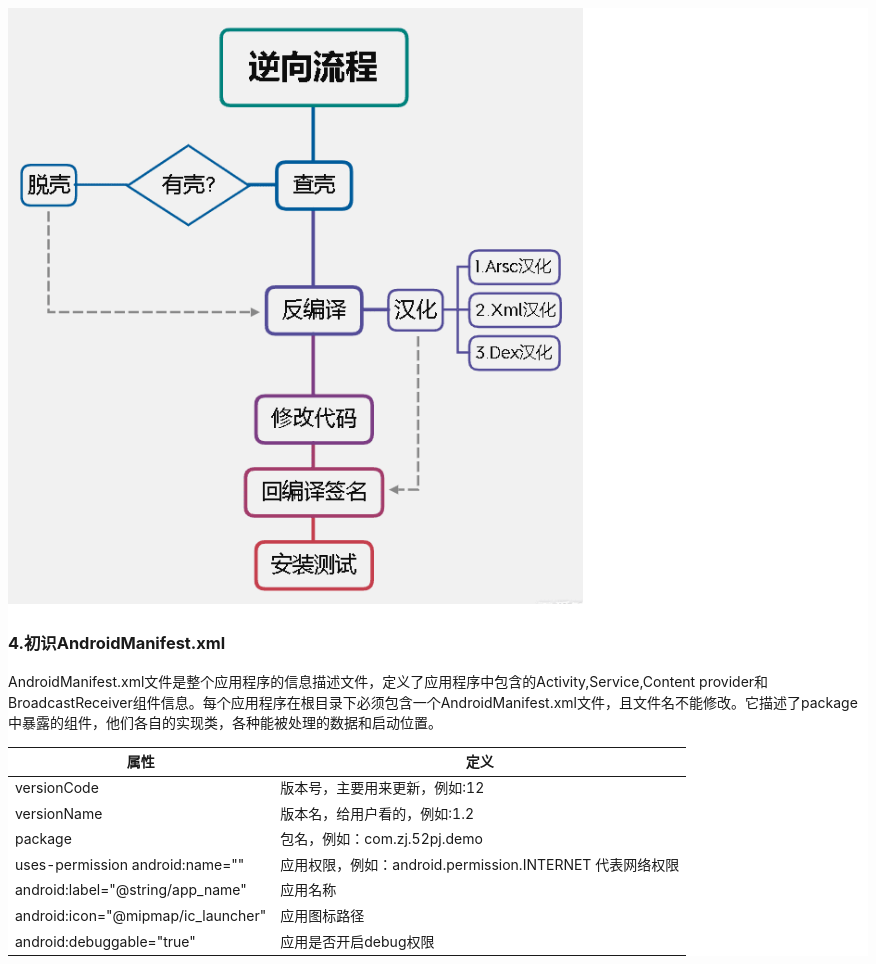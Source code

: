 ![image-20240219002507459](assert/image-20240219002507459.png?lastModify=1708273533)

### 4.初识AndroidManifest.xml

AndroidManifest.xml文件是整个应用程序的信息描述文件，定义了应用程序中包含的Activity,Service,Content provider和BroadcastReceiver组件信息。每个应用程序在根目录下必须包含一个AndroidManifest.xml文件，且文件名不能修改。它描述了package中暴露的组件，他们各自的实现类，各种能被处理的数据和启动位置。

| 属性                               | 定义                                                     |
| ---------------------------------- | -------------------------------------------------------- |
| versionCode                        | 版本号，主要用来更新，例如:12                            |
| versionName                        | 版本名，给用户看的，例如:1.2                             |
| package                            | 包名，例如：com.zj.52pj.demo                             |
| uses-permission android:name=""    | 应用权限，例如：android.permission.INTERNET 代表网络权限 |
| android:label="@string/app_name"   | 应用名称                                                 |
| android:icon="@mipmap/ic_launcher" | 应用图标路径                                             |
| android:debuggable="true"          | 应用是否开启debug权限                                    |
